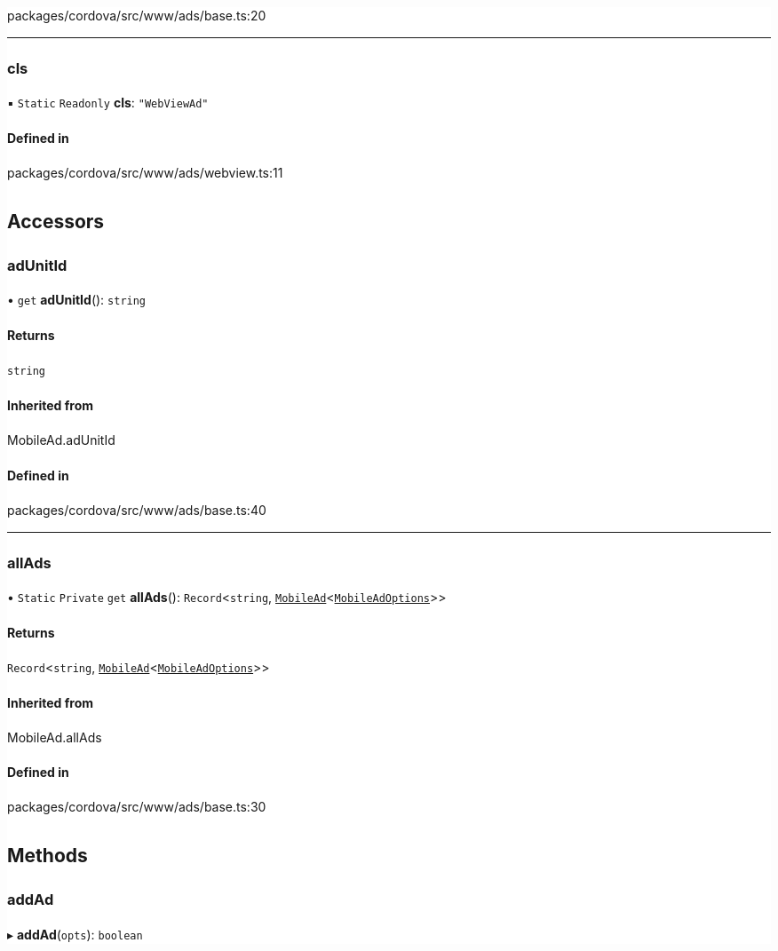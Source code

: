packages/cordova/src/www/ads/base.ts:20

___

### cls

▪ `Static` `Readonly` **cls**: ``"WebViewAd"``

#### Defined in

packages/cordova/src/www/ads/webview.ts:11

## Accessors

### adUnitId

• `get` **adUnitId**(): `string`

#### Returns

`string`

#### Inherited from

MobileAd.adUnitId

#### Defined in

packages/cordova/src/www/ads/base.ts:40

___

### allAds

• `Static` `Private` `get` **allAds**(): `Record`<`string`, [`MobileAd`](MobileAd.md)<[`MobileAdOptions`](../#mobileadoptions)\>\>

#### Returns

`Record`<`string`, [`MobileAd`](MobileAd.md)<[`MobileAdOptions`](../#mobileadoptions)\>\>

#### Inherited from

MobileAd.allAds

#### Defined in

packages/cordova/src/www/ads/base.ts:30

## Methods

### addAd

▸ **addAd**(`opts`): `boolean`
